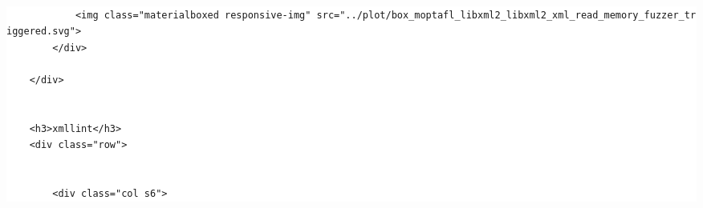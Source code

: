                 <img class="materialboxed responsive-img" src="../plot/box_moptafl_libxml2_libxml2_xml_read_memory_fuzzer_triggered.svg">
            </div>
        
        </div>
    
        
        <h3>xmllint</h3>
        <div class="row">
        
            
            <div class="col s6">